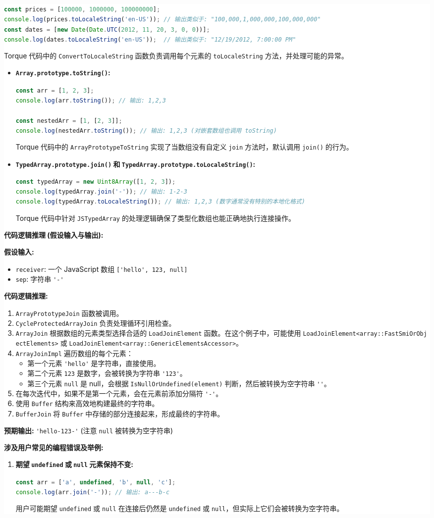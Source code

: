    ```javascript
   const prices = [100000, 1000000, 100000000];
   console.log(prices.toLocaleString('en-US')); // 输出类似于: "100,000,1,000,000,100,000,000"
   const dates = [new Date(Date.UTC(2012, 11, 20, 3, 0, 0))];
   console.log(dates.toLocaleString('en-US'));  // 输出类似于: "12/19/2012, 7:00:00 PM"
   ```
   Torque 代码中的 `ConvertToLocaleString` 函数负责调用每个元素的 `toLocaleString` 方法，并处理可能的异常。

* **`Array.prototype.toString()`:**

   ```javascript
   const arr = [1, 2, 3];
   console.log(arr.toString()); // 输出: 1,2,3

   const nestedArr = [1, [2, 3]];
   console.log(nestedArr.toString()); // 输出: 1,2,3 (对嵌套数组也调用 toString)
   ```
   Torque 代码中的 `ArrayPrototypeToString` 实现了当数组没有自定义 `join` 方法时，默认调用 `join()` 的行为。

* **`TypedArray.prototype.join()` 和 `TypedArray.prototype.toLocaleString()`:**

   ```javascript
   const typedArray = new Uint8Array([1, 2, 3]);
   console.log(typedArray.join('-')); // 输出: 1-2-3
   console.log(typedArray.toLocaleString()); // 输出: 1,2,3 (数字通常没有特别的本地化格式)
   ```
   Torque 代码中针对 `JSTypedArray` 的处理逻辑确保了类型化数组也能正确地执行连接操作。

**代码逻辑推理 (假设输入与输出):**

**假设输入:**

* `receiver`: 一个 JavaScript 数组 `['hello', 123, null]`
* `sep`: 字符串 `'-'`

**代码逻辑推理:**

1. `ArrayPrototypeJoin` 函数被调用。
2. `CycleProtectedArrayJoin` 负责处理循环引用检查。
3. `ArrayJoin` 根据数组的元素类型选择合适的 `LoadJoinElement` 函数。在这个例子中，可能使用 `LoadJoinElement<array::FastSmiOrObjectElements>` 或 `LoadJoinElement<array::GenericElementsAccessor>`。
4. `ArrayJoinImpl` 遍历数组的每个元素：
   - 第一个元素 `'hello'` 是字符串，直接使用。
   - 第二个元素 `123` 是数字，会被转换为字符串 `'123'`。
   - 第三个元素 `null` 是 null，会根据 `IsNullOrUndefined(element)` 判断，然后被转换为空字符串 `''`。
5. 在每次迭代中，如果不是第一个元素，会在元素前添加分隔符 `'-'`。
6. 使用 `Buffer` 结构来高效地构建最终的字符串。
7. `BufferJoin` 将 `Buffer` 中存储的部分连接起来，形成最终的字符串。

**预期输出:** `'hello-123-'` (注意 `null` 被转换为空字符串)

**涉及用户常见的编程错误及举例:**

1. **期望 `undefined` 或 `null` 元素保持不变:**

   ```javascript
   const arr = ['a', undefined, 'b', null, 'c'];
   console.log(arr.join('-')); // 输出: a---b-c
   ```
   用户可能期望 `undefined` 或 `null` 在连接后仍然是 `undefined` 或 `null`，但实际上它们会被转换为空字符串。
